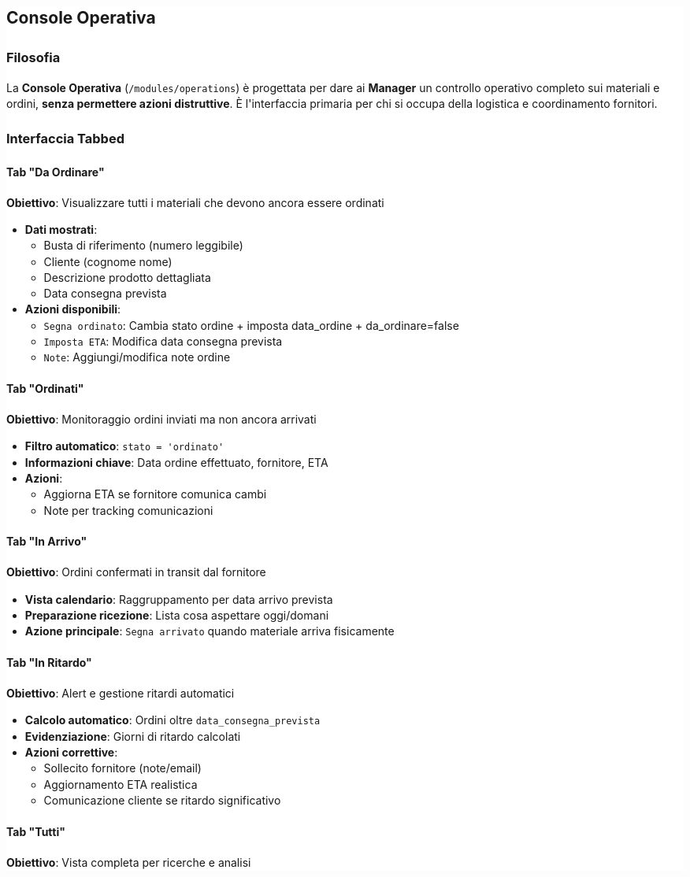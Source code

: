 
## Console Operativa

### Filosofia

La **Console Operativa** (`/modules/operations`) è progettata per dare ai **Manager** un controllo operativo completo sui materiali e ordini, **senza permettere azioni distruttive**. È l'interfaccia primaria per chi si occupa della logistica e coordinamento fornitori.

### Interfaccia Tabbed

#### Tab "Da Ordinare"
**Obiettivo**: Visualizzare tutti i materiali che devono ancora essere ordinati

- **Dati mostrati**: 
  - Busta di riferimento (numero leggibile)
  - Cliente (cognome nome)
  - Descrizione prodotto dettagliata
  - Data consegna prevista
- **Azioni disponibili**:
  - `Segna ordinato`: Cambia stato ordine + imposta data_ordine + da_ordinare=false
  - `Imposta ETA`: Modifica data consegna prevista
  - `Note`: Aggiungi/modifica note ordine

#### Tab "Ordinati" 
**Obiettivo**: Monitoraggio ordini inviati ma non ancora arrivati

- **Filtro automatico**: `stato = 'ordinato'`
- **Informazioni chiave**: Data ordine effettuato, fornitore, ETA
- **Azioni**:
  - Aggiorna ETA se fornitore comunica cambi
  - Note per tracking comunicazioni

#### Tab "In Arrivo"
**Obiettivo**: Ordini confermati in transit dal fornitore

- **Vista calendario**: Raggruppamento per data arrivo prevista
- **Preparazione ricezione**: Lista cosa aspettare oggi/domani
- **Azione principale**: `Segna arrivato` quando materiale arriva fisicamente

#### Tab "In Ritardo"
**Obiettivo**: Alert e gestione ritardi automatici

- **Calcolo automatico**: Ordini oltre `data_consegna_prevista`
- **Evidenziazione**: Giorni di ritardo calcolati
- **Azioni correttive**:
  - Sollecito fornitore (note/email)
  - Aggiornamento ETA realistica
  - Comunicazione cliente se ritardo significativo

#### Tab "Tutti"
**Obiettivo**: Vista completa per ricerche e analisi
